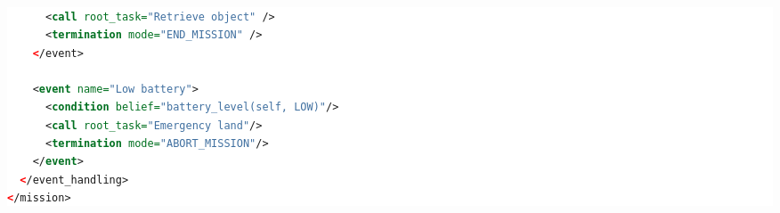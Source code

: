 ```xml
      <call root_task="Retrieve object" />
      <termination mode="END_MISSION" />
    </event>

    <event name="Low battery">
      <condition belief="battery_level(self, LOW)"/>
      <call root_task="Emergency land"/>
      <termination mode="ABORT_MISSION"/>
    </event>
  </event_handling>
</mission>
```